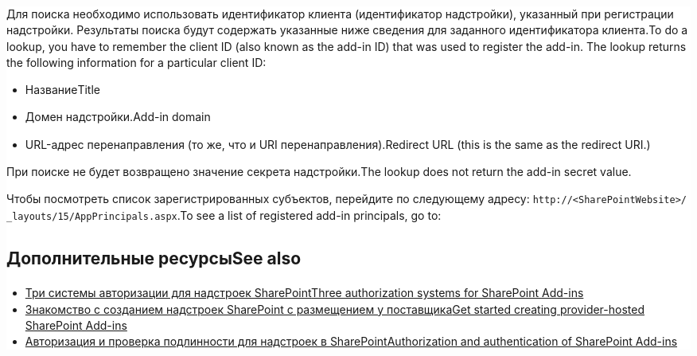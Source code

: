 <span data-ttu-id="ca4dc-p124">Для поиска необходимо использовать идентификатор клиента (идентификатор надстройки), указанный при регистрации надстройки. Результаты поиска будут содержать указанные ниже сведения для заданного идентификатора клиента.</span><span class="sxs-lookup"><span data-stu-id="ca4dc-p124">To do a lookup, you have to remember the client ID (also known as the add-in ID) that was used to register the add-in. The lookup returns the following information for a particular client ID:</span></span>

- <span data-ttu-id="ca4dc-237">Название</span><span class="sxs-lookup"><span data-stu-id="ca4dc-237">Title</span></span>

- <span data-ttu-id="ca4dc-238">Домен надстройки.</span><span class="sxs-lookup"><span data-stu-id="ca4dc-238">Add-in domain</span></span>

- <span data-ttu-id="ca4dc-239">URL-адрес перенаправления (то же, что и URI перенаправления).</span><span class="sxs-lookup"><span data-stu-id="ca4dc-239">Redirect URL (this is the same as the redirect URI.)</span></span>
    
 
<span data-ttu-id="ca4dc-240">При поиске не будет возвращено значение секрета надстройки.</span><span class="sxs-lookup"><span data-stu-id="ca4dc-240">The lookup does not return the add-in secret value.</span></span>

<span data-ttu-id="ca4dc-241">Чтобы посмотреть список зарегистрированных субъектов, перейдите по следующему адресу: `http://<SharePointWebsite>/_layouts/15/AppPrincipals.aspx`.</span><span class="sxs-lookup"><span data-stu-id="ca4dc-241">To see a list of registered add-in principals, go to:</span></span>
 

## <a name="see-also"></a><span data-ttu-id="ca4dc-242">Дополнительные ресурсы</span><span class="sxs-lookup"><span data-stu-id="ca4dc-242">See also</span></span>
<span data-ttu-id="ca4dc-243"><a name="AR"> </a></span><span class="sxs-lookup"><span data-stu-id="ca4dc-243"></span></span>

- [<span data-ttu-id="ca4dc-244">Три системы авторизации для надстроек SharePoint</span><span class="sxs-lookup"><span data-stu-id="ca4dc-244">Three authorization systems for SharePoint Add-ins</span></span>](three-authorization-systems-for-sharepoint-add-ins.md)
- [<span data-ttu-id="ca4dc-245">Знакомство с созданием надстроек SharePoint с размещением у поставщика</span><span class="sxs-lookup"><span data-stu-id="ca4dc-245">Get started creating provider-hosted SharePoint Add-ins</span></span>](get-started-creating-provider-hosted-sharepoint-add-ins.md)
- [<span data-ttu-id="ca4dc-246">Авторизация и проверка подлинности для надстроек в SharePoint</span><span class="sxs-lookup"><span data-stu-id="ca4dc-246">Authorization and authentication of SharePoint Add-ins</span></span>](authorization-and-authentication-of-sharepoint-add-ins.md)
    
 
